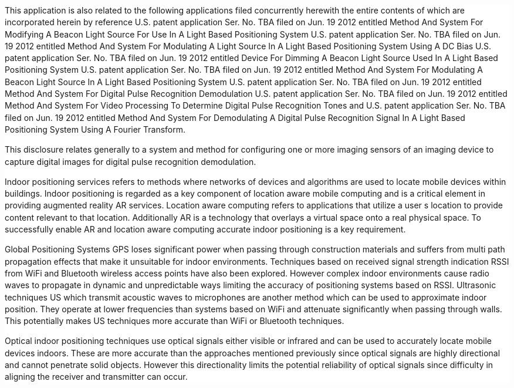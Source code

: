 This application is also related to the following applications filed concurrently herewith the entire contents of which are incorporated herein by reference U.S. patent application Ser. No. TBA filed on Jun. 19 2012 entitled Method And System For Modifying A Beacon Light Source For Use In A Light Based Positioning System U.S. patent application Ser. No. TBA filed on Jun. 19 2012 entitled Method And System For Modulating A Light Source In A Light Based Positioning System Using A DC Bias U.S. patent application Ser. No. TBA filed on Jun. 19 2012 entitled Device For Dimming A Beacon Light Source Used In A Light Based Positioning System U.S. patent application Ser. No. TBA filed on Jun. 19 2012 entitled Method And System For Modulating A Beacon Light Source In A Light Based Positioning System U.S. patent application Ser. No. TBA filed on Jun. 19 2012 entitled Method And System For Digital Pulse Recognition Demodulation U.S. patent application Ser. No. TBA filed on Jun. 19 2012 entitled Method And System For Video Processing To Determine Digital Pulse Recognition Tones and U.S. patent application Ser. No. TBA filed on Jun. 19 2012 entitled Method And System For Demodulating A Digital Pulse Recognition Signal In A Light Based Positioning System Using A Fourier Transform. 

This disclosure relates generally to a system and method for configuring one or more imaging sensors of an imaging device to capture digital images for digital pulse recognition demodulation.

Indoor positioning services refers to methods where networks of devices and algorithms are used to locate mobile devices within buildings. Indoor positioning is regarded as a key component of location aware mobile computing and is a critical element in providing augmented reality AR services. Location aware computing refers to applications that utilize a user s location to provide content relevant to that location. Additionally AR is a technology that overlays a virtual space onto a real physical space. To successfully enable AR and location aware computing accurate indoor positioning is a key requirement.

Global Positioning Systems GPS loses significant power when passing through construction materials and suffers from multi path propagation effects that make it unsuitable for indoor environments. Techniques based on received signal strength indication RSSI from WiFi and Bluetooth wireless access points have also been explored. However complex indoor environments cause radio waves to propagate in dynamic and unpredictable ways limiting the accuracy of positioning systems based on RSSI. Ultrasonic techniques US which transmit acoustic waves to microphones are another method which can be used to approximate indoor position. They operate at lower frequencies than systems based on WiFi and attenuate significantly when passing through walls. This potentially makes US techniques more accurate than WiFi or Bluetooth techniques.

Optical indoor positioning techniques use optical signals either visible or infrared and can be used to accurately locate mobile devices indoors. These are more accurate than the approaches mentioned previously since optical signals are highly directional and cannot penetrate solid objects. However this directionality limits the potential reliability of optical signals since difficulty in aligning the receiver and transmitter can occur.
